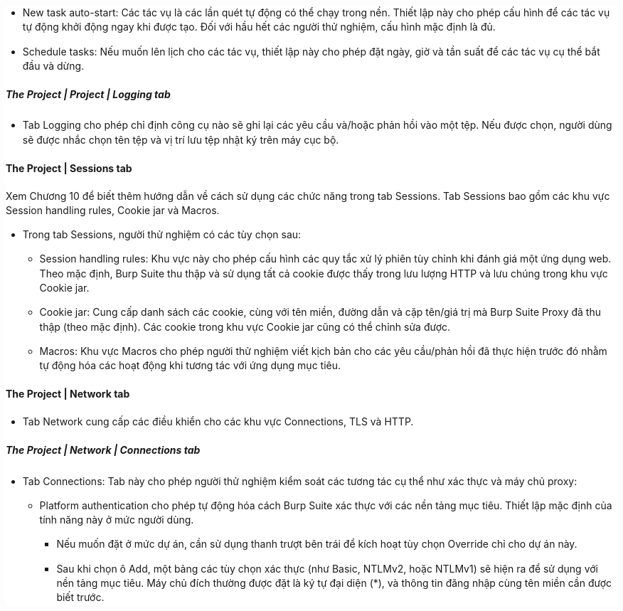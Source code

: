   - New task auto-start: Các tác vụ là các lần quét tự động có thể chạy trong nền. Thiết lập này cho phép cấu hình để các tác vụ tự động khởi động ngay khi được tạo. Đối với hầu hết các người thử nghiệm, cấu hình mặc định là đủ.

  - Schedule tasks: Nếu muốn lên lịch cho các tác vụ, thiết lập này cho phép đặt ngày, giờ và tần suất để các tác vụ cụ thể bắt đầu và dừng.

##### The Project | Project | Logging tab

  - Tab Logging cho phép chỉ định công cụ nào sẽ ghi lại các yêu cầu và/hoặc phản hồi vào một tệp. Nếu được chọn, người dùng sẽ được nhắc chọn tên tệp và vị trí lưu tệp nhật ký trên máy cục bộ.

#### The Project | Sessions tab
Xem Chương 10 để biết thêm hướng dẫn về cách sử dụng các chức năng trong tab Sessions. Tab Sessions bao gồm các khu vực Session handling rules, Cookie jar và Macros.

- Trong tab Sessions, người thử nghiệm có các tùy chọn sau:

  - Session handling rules: Khu vực này cho phép cấu hình các quy tắc xử lý phiên tùy chỉnh khi đánh giá một ứng dụng web. Theo mặc định, Burp Suite thu thập và sử dụng tất cả cookie được thấy trong lưu lượng HTTP và lưu chúng trong khu vực Cookie jar.

  - Cookie jar: Cung cấp danh sách các cookie, cùng với tên miền, đường dẫn và cặp tên/giá trị mà Burp Suite Proxy đã thu thập (theo mặc định). Các cookie trong khu vực Cookie jar cũng có thể chỉnh sửa được.

  - Macros: Khu vực Macros cho phép người thử nghiệm viết kịch bản cho các yêu cầu/phản hồi đã thực hiện trước đó nhằm tự động hóa các hoạt động khi tương tác với ứng dụng mục tiêu.

#### The Project | Network tab

- Tab Network cung cấp các điều khiển cho các khu vực Connections, TLS và HTTP.

##### The Project | Network | Connections tab

- Tab Connections: Tab này cho phép người thử nghiệm kiểm soát các tương tác cụ thể như xác thực và máy chủ proxy:

  - Platform authentication cho phép tự động hóa cách Burp Suite xác thực với các nền tảng mục tiêu. Thiết lập mặc định của tính năng này ở mức người dùng.

    - Nếu muốn đặt ở mức dự án, cần sử dụng thanh trượt bên trái để kích hoạt tùy chọn Override chỉ cho dự án này.

    - Sau khi chọn ô Add, một bảng các tùy chọn xác thực (như Basic, NTLMv2, hoặc NTLMv1) sẽ hiện ra để sử dụng với nền tảng mục tiêu. Máy chủ đích thường được đặt là ký tự đại diện (*), và thông tin đăng nhập cùng tên miền cần được biết trước.
